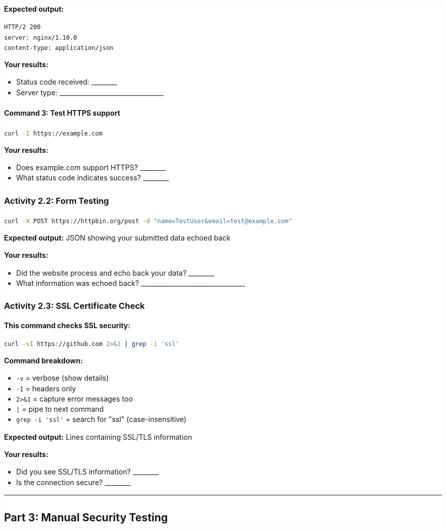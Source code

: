 **Expected output:**
```
HTTP/2 200
server: nginx/1.10.0
content-type: application/json
```

**Your results:**
- Status code received: ________
- Server type: ________________________________

#### Command 3: Test HTTPS support
```bash
curl -I https://example.com
```

**Your results:**
- Does example.com support HTTPS? ________
- What status code indicates success? ________

### Activity 2.2: Form Testing

```bash
curl -X POST https://httpbin.org/post -d "name=TestUser&email=test@example.com"
```

**Expected output:** JSON showing your submitted data echoed back

**Your results:**
- Did the website process and echo back your data? ________
- What information was echoed back? ________________________________

### Activity 2.3: SSL Certificate Check

**This command checks SSL security:**
```bash
curl -vI https://github.com 2>&1 | grep -i 'ssl'
```

**Command breakdown:**
- `-v` = verbose (show details)
- `-I` = headers only
- `2>&1` = capture error messages too
- `|` = pipe to next command
- `grep -i 'ssl'` = search for "ssl" (case-insensitive)

**Expected output:** Lines containing SSL/TLS information

**Your results:**
- Did you see SSL/TLS information? ________
- Is the connection secure? ________

---

## Part 3: Manual Security Testing
